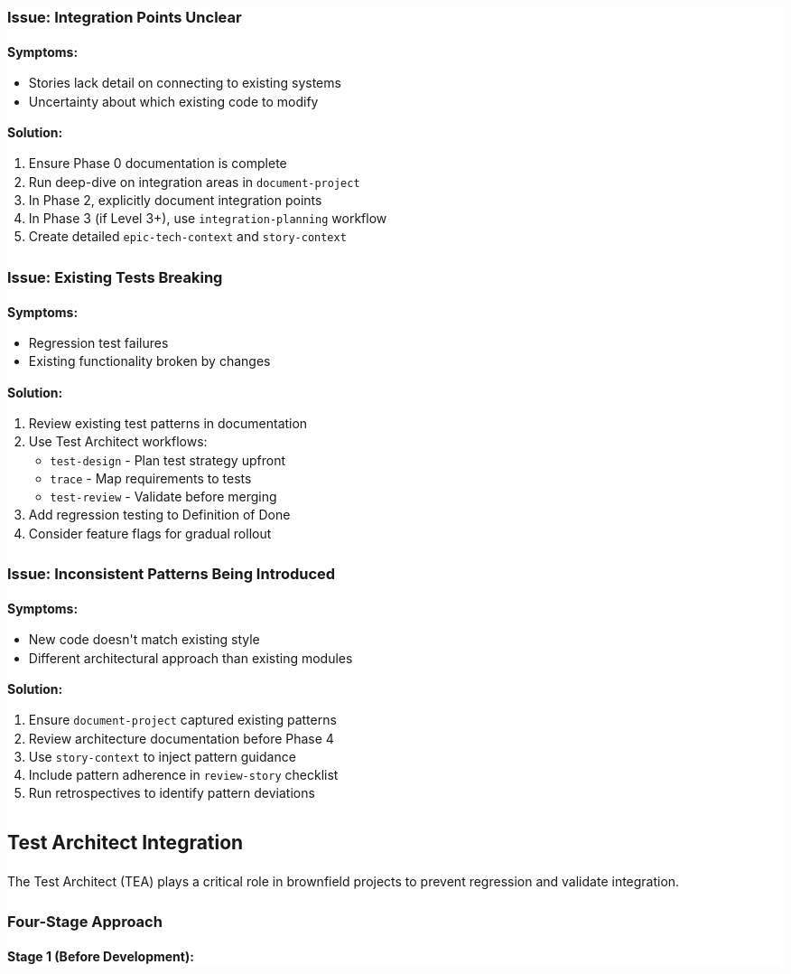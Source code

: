 ### Issue: Integration Points Unclear

**Symptoms:**

- Stories lack detail on connecting to existing systems
- Uncertainty about which existing code to modify

**Solution:**

1. Ensure Phase 0 documentation is complete
2. Run deep-dive on integration areas in `document-project`
3. In Phase 2, explicitly document integration points
4. In Phase 3 (if Level 3+), use `integration-planning` workflow
5. Create detailed `epic-tech-context` and `story-context`

### Issue: Existing Tests Breaking

**Symptoms:**

- Regression test failures
- Existing functionality broken by changes

**Solution:**

1. Review existing test patterns in documentation
2. Use Test Architect workflows:
   - `test-design` - Plan test strategy upfront
   - `trace` - Map requirements to tests
   - `test-review` - Validate before merging
3. Add regression testing to Definition of Done
4. Consider feature flags for gradual rollout

### Issue: Inconsistent Patterns Being Introduced

**Symptoms:**

- New code doesn't match existing style
- Different architectural approach than existing modules

**Solution:**

1. Ensure `document-project` captured existing patterns
2. Review architecture documentation before Phase 4
3. Use `story-context` to inject pattern guidance
4. Include pattern adherence in `review-story` checklist
5. Run retrospectives to identify pattern deviations

## Test Architect Integration

The Test Architect (TEA) plays a critical role in brownfield projects to prevent regression and validate integration.

### Four-Stage Approach

**Stage 1 (Before Development):**
